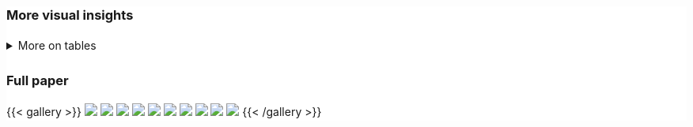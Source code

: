 
### More visual insights




<details><summary>More on tables
</summary></details>




### Full paper

{{< gallery >}}
<img src="https://ai-paper-reviewer.com/2411.17863/1.png" class="grid-w50 md:grid-w33 xl:grid-w25" />
<img src="https://ai-paper-reviewer.com/2411.17863/2.png" class="grid-w50 md:grid-w33 xl:grid-w25" />
<img src="https://ai-paper-reviewer.com/2411.17863/3.png" class="grid-w50 md:grid-w33 xl:grid-w25" />
<img src="https://ai-paper-reviewer.com/2411.17863/4.png" class="grid-w50 md:grid-w33 xl:grid-w25" />
<img src="https://ai-paper-reviewer.com/2411.17863/5.png" class="grid-w50 md:grid-w33 xl:grid-w25" />
<img src="https://ai-paper-reviewer.com/2411.17863/6.png" class="grid-w50 md:grid-w33 xl:grid-w25" />
<img src="https://ai-paper-reviewer.com/2411.17863/7.png" class="grid-w50 md:grid-w33 xl:grid-w25" />
<img src="https://ai-paper-reviewer.com/2411.17863/8.png" class="grid-w50 md:grid-w33 xl:grid-w25" />
<img src="https://ai-paper-reviewer.com/2411.17863/9.png" class="grid-w50 md:grid-w33 xl:grid-w25" />
<img src="https://ai-paper-reviewer.com/2411.17863/10.png" class="grid-w50 md:grid-w33 xl:grid-w25" />
{{< /gallery >}}